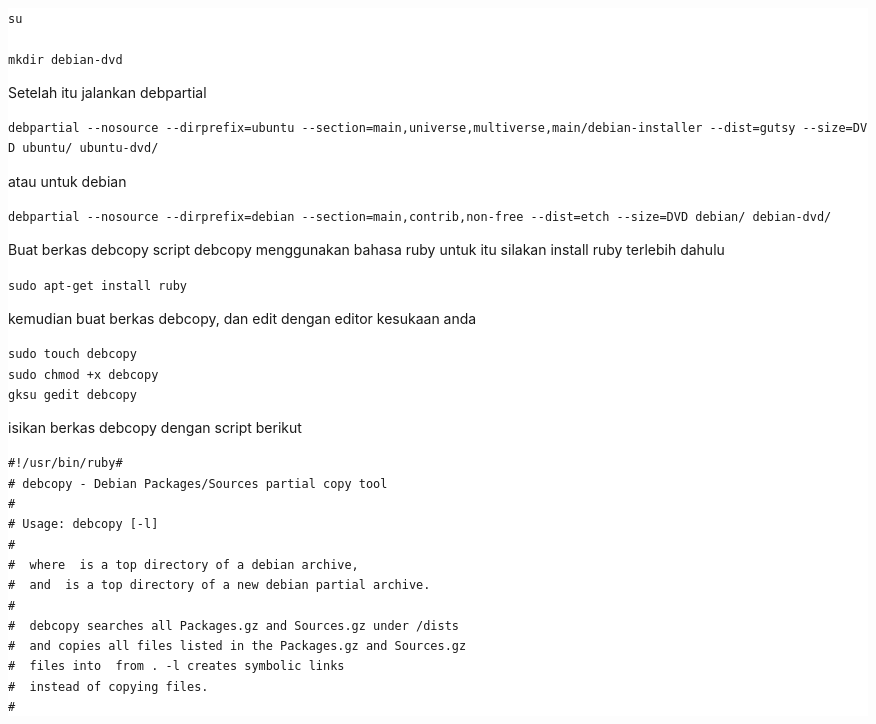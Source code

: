     
    su
    
    mkdir debian-dvd


Setelah itu jalankan debpartial

    
    debpartial --nosource --dirprefix=ubuntu --section=main,universe,multiverse,main/debian-installer --dist=gutsy --size=DVD ubuntu/ ubuntu-dvd/


atau untuk debian

    
    debpartial --nosource --dirprefix=debian --section=main,contrib,non-free --dist=etch --size=DVD debian/ debian-dvd/


Buat berkas debcopy  script debcopy menggunakan bahasa ruby untuk itu silakan install ruby terlebih dahulu

    
    sudo apt-get install ruby


kemudian buat berkas debcopy, dan edit dengan editor kesukaan anda

    
    sudo touch debcopy
    sudo chmod +x debcopy
    gksu gedit debcopy



isikan berkas debcopy dengan script berikut

    
    #!/usr/bin/ruby#
    # debcopy - Debian Packages/Sources partial copy tool
    #
    # Usage: debcopy [-l]
    #
    #  where  is a top directory of a debian archive,
    #  and  is a top directory of a new debian partial archive.
    #
    #  debcopy searches all Packages.gz and Sources.gz under /dists
    #  and copies all files listed in the Packages.gz and Sources.gz
    #  files into  from . -l creates symbolic links
    #  instead of copying files.
    #
    